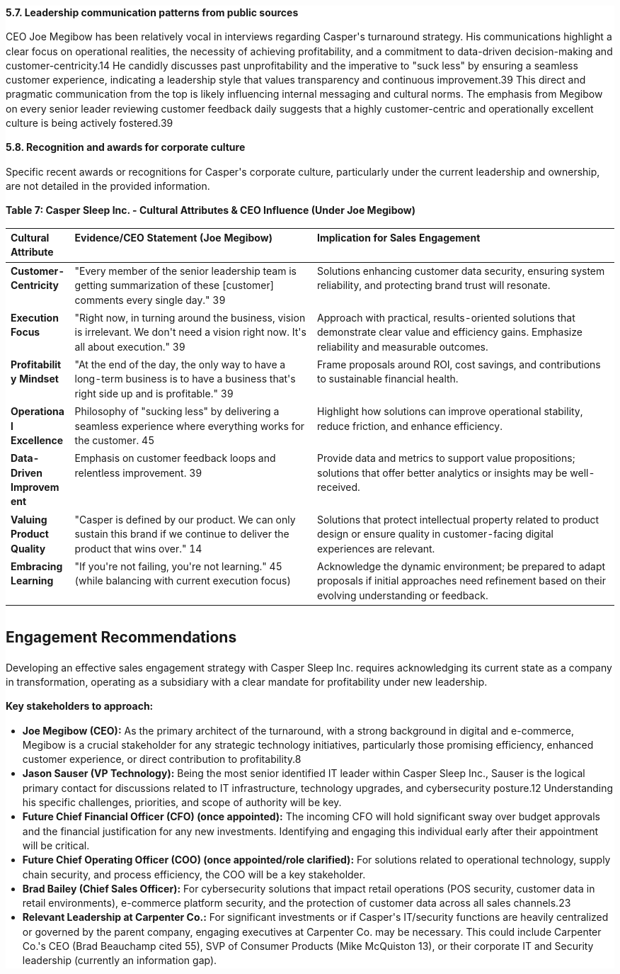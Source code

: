 **5.7. Leadership communication patterns from public sources**

CEO Joe Megibow has been relatively vocal in interviews regarding Casper's turnaround strategy. His communications highlight a clear focus on operational realities, the necessity of achieving profitability, and a commitment to data-driven decision-making and customer-centricity.14 He candidly discusses past unprofitability and the imperative to "suck less" by ensuring a seamless customer experience, indicating a leadership style that values transparency and continuous improvement.39 This direct and pragmatic communication from the top is likely influencing internal messaging and cultural norms. The emphasis from Megibow on every senior leader reviewing customer feedback daily suggests that a highly customer-centric and operationally excellent culture is being actively fostered.39

**5.8. Recognition and awards for corporate culture**

Specific recent awards or recognitions for Casper's corporate culture, particularly under the current leadership and ownership, are not detailed in the provided information.

**Table 7: Casper Sleep Inc. \- Cultural Attributes & CEO Influence (Under Joe Megibow)**

| Cultural Attribute | Evidence/CEO Statement (Joe Megibow) | Implication for Sales Engagement |
| :---- | :---- | :---- |
| **Customer-Centricity** | "Every member of the senior leadership team is getting summarization of these \[customer\] comments every single day." 39 | Solutions enhancing customer data security, ensuring system reliability, and protecting brand trust will resonate. |
| **Execution Focus** | "Right now, in turning around the business, vision is irrelevant. We don't need a vision right now. It's all about execution." 39 | Approach with practical, results-oriented solutions that demonstrate clear value and efficiency gains. Emphasize reliability and measurable outcomes. |
| **Profitability Mindset** | "At the end of the day, the only way to have a long-term business is to have a business that's right side up and is profitable." 39 | Frame proposals around ROI, cost savings, and contributions to sustainable financial health. |
| **Operational Excellence** | Philosophy of "sucking less" by delivering a seamless experience where everything works for the customer. 45 | Highlight how solutions can improve operational stability, reduce friction, and enhance efficiency. |
| **Data-Driven Improvement** | Emphasis on customer feedback loops and relentless improvement. 39 | Provide data and metrics to support value propositions; solutions that offer better analytics or insights may be well-received. |
| **Valuing Product Quality** | "Casper is defined by our product. We can only sustain this brand if we continue to deliver the product that wins over." 14 | Solutions that protect intellectual property related to product design or ensure quality in customer-facing digital experiences are relevant. |
| **Embracing Learning** | "If you're not failing, you're not learning." 45 (while balancing with current execution focus) | Acknowledge the dynamic environment; be prepared to adapt proposals if initial approaches need refinement based on their evolving understanding or feedback. |

## **Engagement Recommendations**

Developing an effective sales engagement strategy with Casper Sleep Inc. requires acknowledging its current state as a company in transformation, operating as a subsidiary with a clear mandate for profitability under new leadership.

**Key stakeholders to approach:**

* **Joe Megibow (CEO):** As the primary architect of the turnaround, with a strong background in digital and e-commerce, Megibow is a crucial stakeholder for any strategic technology initiatives, particularly those promising efficiency, enhanced customer experience, or direct contribution to profitability.8  
* **Jason Sauser (VP Technology):** Being the most senior identified IT leader within Casper Sleep Inc., Sauser is the logical primary contact for discussions related to IT infrastructure, technology upgrades, and cybersecurity posture.12 Understanding his specific challenges, priorities, and scope of authority will be key.  
* **Future Chief Financial Officer (CFO) (once appointed):** The incoming CFO will hold significant sway over budget approvals and the financial justification for any new investments. Identifying and engaging this individual early after their appointment will be critical.  
* **Future Chief Operating Officer (COO) (once appointed/role clarified):** For solutions related to operational technology, supply chain security, and process efficiency, the COO will be a key stakeholder.  
* **Brad Bailey (Chief Sales Officer):** For cybersecurity solutions that impact retail operations (POS security, customer data in retail environments), e-commerce platform security, and the protection of customer data across all sales channels.23  
* **Relevant Leadership at Carpenter Co.:** For significant investments or if Casper's IT/security functions are heavily centralized or governed by the parent company, engaging executives at Carpenter Co. may be necessary. This could include Carpenter Co.'s CEO (Brad Beauchamp cited 55), SVP of Consumer Products (Mike McQuiston 13), or their corporate IT and Security leadership (currently an information gap).
